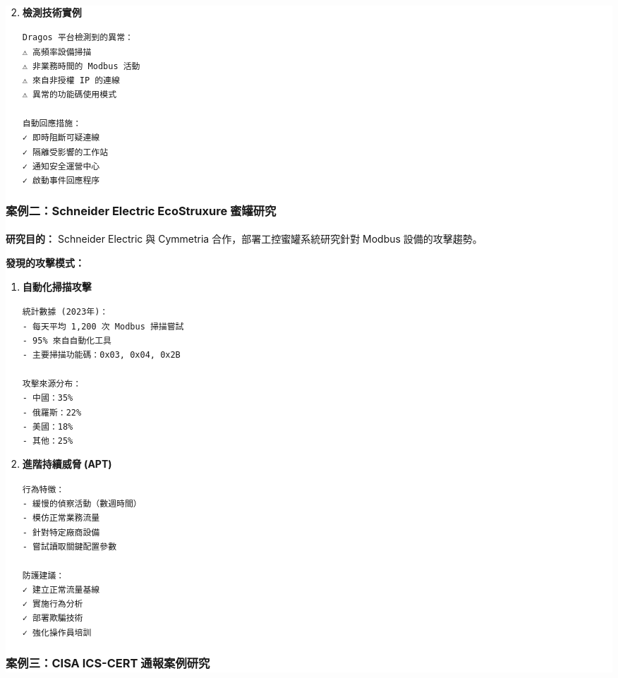 2. **檢測技術實例**

   ```
   Dragos 平台檢測到的異常：
   ⚠️ 高頻率設備掃描
   ⚠️ 非業務時間的 Modbus 活動
   ⚠️ 來自非授權 IP 的連線
   ⚠️ 異常的功能碼使用模式

   自動回應措施：
   ✓ 即時阻斷可疑連線
   ✓ 隔離受影響的工作站
   ✓ 通知安全運營中心
   ✓ 啟動事件回應程序
   ```

### 案例二：Schneider Electric EcoStruxure 蜜罐研究

**研究目的：**
Schneider Electric 與 Cymmetria 合作，部署工控蜜罐系統研究針對 Modbus 設備的攻擊趨勢。

**發現的攻擊模式：**

1. **自動化掃描攻擊**

   ```
   統計數據 (2023年)：
   - 每天平均 1,200 次 Modbus 掃描嘗試
   - 95% 來自自動化工具
   - 主要掃描功能碼：0x03, 0x04, 0x2B

   攻擊來源分布：
   - 中國：35%
   - 俄羅斯：22%
   - 美國：18%
   - 其他：25%
   ```

2. **進階持續威脅 (APT)**

   ```
   行為特徵：
   - 緩慢的偵察活動（數週時間）
   - 模仿正常業務流量
   - 針對特定廠商設備
   - 嘗試讀取關鍵配置參數

   防護建議：
   ✓ 建立正常流量基線
   ✓ 實施行為分析
   ✓ 部署欺騙技術
   ✓ 強化操作員培訓
   ```

### 案例三：CISA ICS-CERT 通報案例研究
